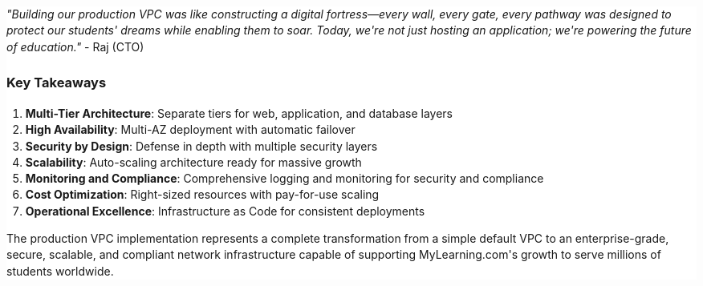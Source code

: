 
*"Building our production VPC was like constructing a digital fortress—every wall, every gate, every pathway was designed to protect our students' dreams while enabling them to soar. Today, we're not just hosting an application; we're powering the future of education."* - Raj (CTO)

### Key Takeaways

1. **Multi-Tier Architecture**: Separate tiers for web, application, and database layers
2. **High Availability**: Multi-AZ deployment with automatic failover
3. **Security by Design**: Defense in depth with multiple security layers
4. **Scalability**: Auto-scaling architecture ready for massive growth
5. **Monitoring and Compliance**: Comprehensive logging and monitoring for security and compliance
6. **Cost Optimization**: Right-sized resources with pay-for-use scaling
7. **Operational Excellence**: Infrastructure as Code for consistent deployments

The production VPC implementation represents a complete transformation from a simple default VPC to an enterprise-grade, secure, scalable, and compliant network infrastructure capable of supporting MyLearning.com's growth to serve millions of students worldwide.